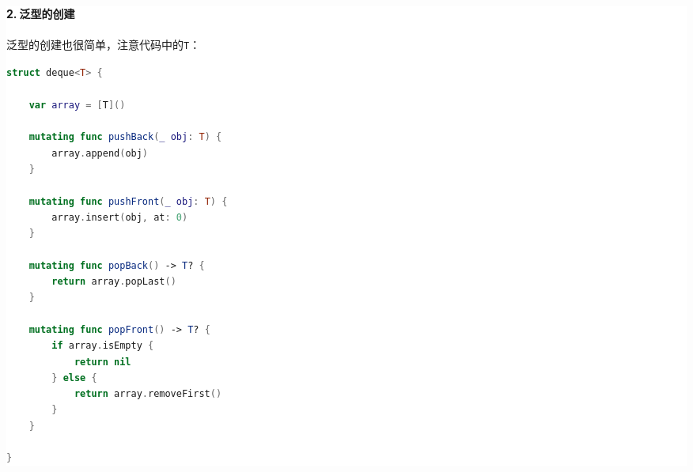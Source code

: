 #### 2. 泛型的创建

泛型的创建也很简单，注意代码中的`T`：

```swift
struct deque<T> {

    var array = [T]()
    
    mutating func pushBack(_ obj: T) {
        array.append(obj)
    }
    
    mutating func pushFront(_ obj: T) {
        array.insert(obj, at: 0)
    }
    
    mutating func popBack() -> T? {
        return array.popLast()
    }
    
    mutating func popFront() -> T? {
        if array.isEmpty {
            return nil
        } else {
            return array.removeFirst()
        }
    }
    
}
```
